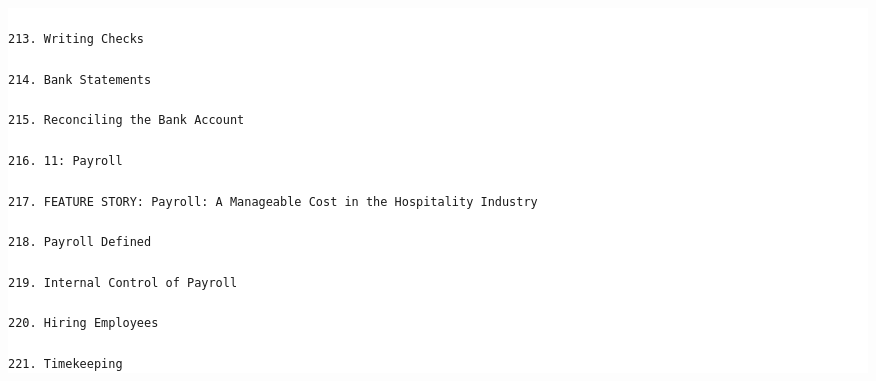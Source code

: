                                                                                                                                                                                                                                                                                                                                                                                                                                                                                                                                                                                                         213. Writing Checks
                                                                                                                                                                                                                                                                                                                                                                                                                                                                                                                                                                                                        214. Bank Statements
                                                                                                                                                                                                                                                                                                                                                                                                                                                                                                                                                                                                        215. Reconciling the Bank Account
                                                                                                                                                                                                                                                                                                                                                                                                                                                                                                                                                                                                        216. 11: Payroll
                                                                                                                                                                                                                                                                                                                                                                                                                                                                                                                                                                                                        217. FEATURE STORY: Payroll: A Manageable Cost in the Hospitality Industry
                                                                                                                                                                                                                                                                                                                                                                                                                                                                                                                                                                                                        218. Payroll Defined
                                                                                                                                                                                                                                                                                                                                                                                                                                                                                                                                                                                                        219. Internal Control of Payroll
                                                                                                                                                                                                                                                                                                                                                                                                                                                                                                                                                                                                        220. Hiring Employees
                                                                                                                                                                                                                                                                                                                                                                                                                                                                                                                                                                                                        221. Timekeeping